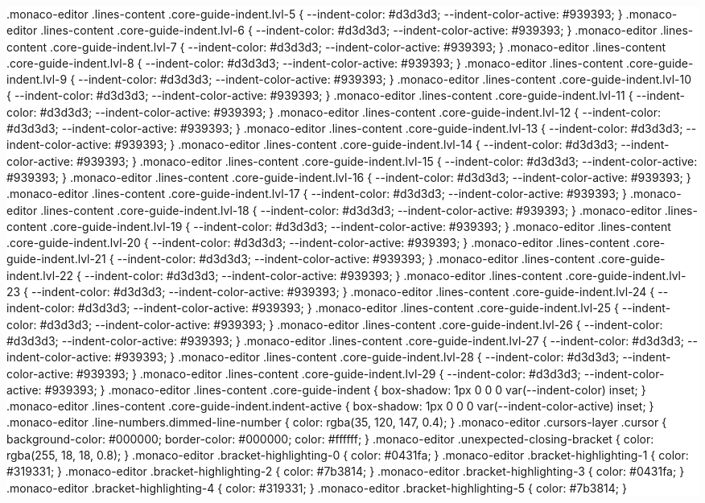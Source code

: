 .monaco-editor .lines-content .core-guide-indent.lvl-5 { --indent-color: #d3d3d3; --indent-color-active: #939393; }
.monaco-editor .lines-content .core-guide-indent.lvl-6 { --indent-color: #d3d3d3; --indent-color-active: #939393; }
.monaco-editor .lines-content .core-guide-indent.lvl-7 { --indent-color: #d3d3d3; --indent-color-active: #939393; }
.monaco-editor .lines-content .core-guide-indent.lvl-8 { --indent-color: #d3d3d3; --indent-color-active: #939393; }
.monaco-editor .lines-content .core-guide-indent.lvl-9 { --indent-color: #d3d3d3; --indent-color-active: #939393; }
.monaco-editor .lines-content .core-guide-indent.lvl-10 { --indent-color: #d3d3d3; --indent-color-active: #939393; }
.monaco-editor .lines-content .core-guide-indent.lvl-11 { --indent-color: #d3d3d3; --indent-color-active: #939393; }
.monaco-editor .lines-content .core-guide-indent.lvl-12 { --indent-color: #d3d3d3; --indent-color-active: #939393; }
.monaco-editor .lines-content .core-guide-indent.lvl-13 { --indent-color: #d3d3d3; --indent-color-active: #939393; }
.monaco-editor .lines-content .core-guide-indent.lvl-14 { --indent-color: #d3d3d3; --indent-color-active: #939393; }
.monaco-editor .lines-content .core-guide-indent.lvl-15 { --indent-color: #d3d3d3; --indent-color-active: #939393; }
.monaco-editor .lines-content .core-guide-indent.lvl-16 { --indent-color: #d3d3d3; --indent-color-active: #939393; }
.monaco-editor .lines-content .core-guide-indent.lvl-17 { --indent-color: #d3d3d3; --indent-color-active: #939393; }
.monaco-editor .lines-content .core-guide-indent.lvl-18 { --indent-color: #d3d3d3; --indent-color-active: #939393; }
.monaco-editor .lines-content .core-guide-indent.lvl-19 { --indent-color: #d3d3d3; --indent-color-active: #939393; }
.monaco-editor .lines-content .core-guide-indent.lvl-20 { --indent-color: #d3d3d3; --indent-color-active: #939393; }
.monaco-editor .lines-content .core-guide-indent.lvl-21 { --indent-color: #d3d3d3; --indent-color-active: #939393; }
.monaco-editor .lines-content .core-guide-indent.lvl-22 { --indent-color: #d3d3d3; --indent-color-active: #939393; }
.monaco-editor .lines-content .core-guide-indent.lvl-23 { --indent-color: #d3d3d3; --indent-color-active: #939393; }
.monaco-editor .lines-content .core-guide-indent.lvl-24 { --indent-color: #d3d3d3; --indent-color-active: #939393; }
.monaco-editor .lines-content .core-guide-indent.lvl-25 { --indent-color: #d3d3d3; --indent-color-active: #939393; }
.monaco-editor .lines-content .core-guide-indent.lvl-26 { --indent-color: #d3d3d3; --indent-color-active: #939393; }
.monaco-editor .lines-content .core-guide-indent.lvl-27 { --indent-color: #d3d3d3; --indent-color-active: #939393; }
.monaco-editor .lines-content .core-guide-indent.lvl-28 { --indent-color: #d3d3d3; --indent-color-active: #939393; }
.monaco-editor .lines-content .core-guide-indent.lvl-29 { --indent-color: #d3d3d3; --indent-color-active: #939393; }
.monaco-editor .lines-content .core-guide-indent { box-shadow: 1px 0 0 0 var(--indent-color) inset; }
.monaco-editor .lines-content .core-guide-indent.indent-active { box-shadow: 1px 0 0 0 var(--indent-color-active) inset; }
.monaco-editor .line-numbers.dimmed-line-number { color: rgba(35, 120, 147, 0.4); }
.monaco-editor .cursors-layer .cursor { background-color: #000000; border-color: #000000; color: #ffffff; }
.monaco-editor .unexpected-closing-bracket { color: rgba(255, 18, 18, 0.8); }
.monaco-editor .bracket-highlighting-0 { color: #0431fa; }
.monaco-editor .bracket-highlighting-1 { color: #319331; }
.monaco-editor .bracket-highlighting-2 { color: #7b3814; }
.monaco-editor .bracket-highlighting-3 { color: #0431fa; }
.monaco-editor .bracket-highlighting-4 { color: #319331; }
.monaco-editor .bracket-highlighting-5 { color: #7b3814; }